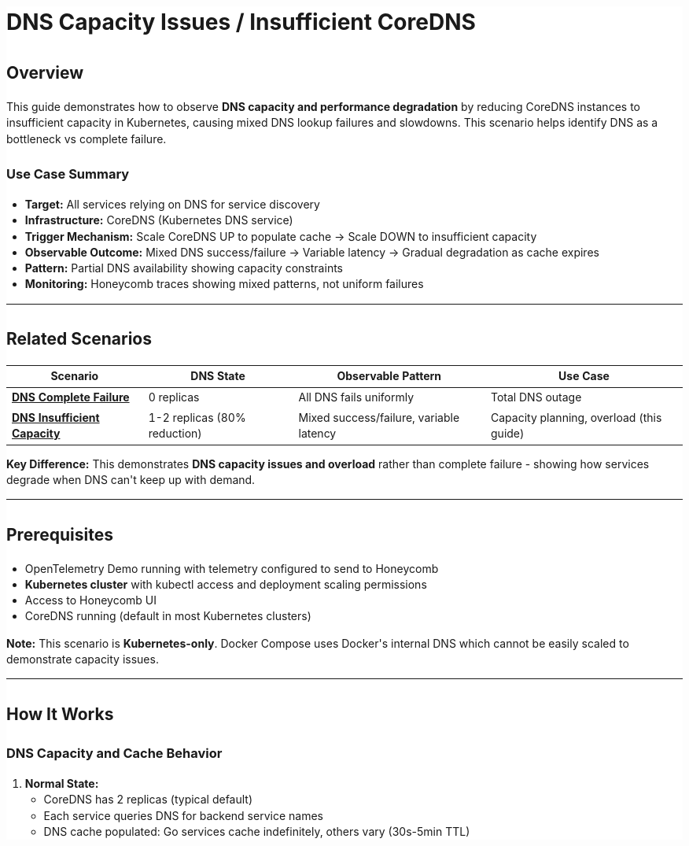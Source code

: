 # DNS Capacity Issues / Insufficient CoreDNS

## Overview

This guide demonstrates how to observe **DNS capacity and performance degradation** by reducing CoreDNS instances to insufficient capacity in Kubernetes, causing mixed DNS lookup failures and slowdowns. This scenario helps identify DNS as a bottleneck vs complete failure.

### Use Case Summary

- **Target:** All services relying on DNS for service discovery
- **Infrastructure:** CoreDNS (Kubernetes DNS service)
- **Trigger Mechanism:** Scale CoreDNS UP to populate cache → Scale DOWN to insufficient capacity
- **Observable Outcome:** Mixed DNS success/failure → Variable latency → Gradual degradation as cache expires
- **Pattern:** Partial DNS availability showing capacity constraints
- **Monitoring:** Honeycomb traces showing mixed patterns, not uniform failures

---

## Related Scenarios

| Scenario | DNS State | Observable Pattern | Use Case |
|----------|-----------|-------------------|----------|
| **[DNS Complete Failure](dns-resolution-failure.md)** | 0 replicas | All DNS fails uniformly | Total DNS outage |
| **[DNS Insufficient Capacity](dns-insufficient-coredns.md)** | 1-2 replicas (80% reduction) | Mixed success/failure, variable latency | Capacity planning, overload (this guide) |

**Key Difference:** This demonstrates **DNS capacity issues and overload** rather than complete failure - showing how services degrade when DNS can't keep up with demand.

---

## Prerequisites

- OpenTelemetry Demo running with telemetry configured to send to Honeycomb
- **Kubernetes cluster** with kubectl access and deployment scaling permissions
- Access to Honeycomb UI
- CoreDNS running (default in most Kubernetes clusters)

**Note:** This scenario is **Kubernetes-only**. Docker Compose uses Docker's internal DNS which cannot be easily scaled to demonstrate capacity issues.

---

## How It Works

### DNS Capacity and Cache Behavior

1. **Normal State:**
   - CoreDNS has 2 replicas (typical default)
   - Each service queries DNS for backend service names
   - DNS cache populated: Go services cache indefinitely, others vary (30s-5min TTL)
